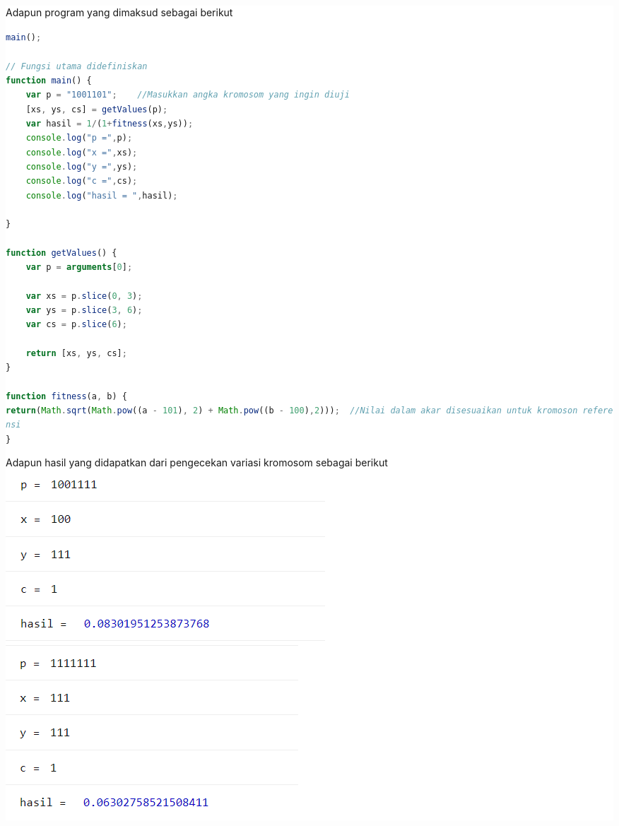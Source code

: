 Adapun program yang dimaksud sebagai berikut

```JavaScript
main();

// Fungsi utama didefiniskan
function main() {
    var p = "1001101";    //Masukkan angka kromosom yang ingin diuji
    [xs, ys, cs] = getValues(p);
    var hasil = 1/(1+fitness(xs,ys));
    console.log("p =",p);
    console.log("x =",xs);
    console.log("y =",ys);
    console.log("c =",cs);
    console.log("hasil = ",hasil);

}

function getValues() {
    var p = arguments[0];

    var xs = p.slice(0, 3);
    var ys = p.slice(3, 6);
    var cs = p.slice(6);

    return [xs, ys, cs];
}

function fitness(a, b) {
return(Math.sqrt(Math.pow((a - 101), 2) + Math.pow((b - 100),2)));	//Nilai dalam akar disesuaikan untuk kromoson referensi
}
```
Adapun hasil yang didapatkan dari pengecekan variasi kromosom sebagai berikut
![alt text](https://github.com/johnsonfernando/Ujian2Fiskom/blob/master/4d1.png "4d1")
![alt text](https://github.com/johnsonfernando/Ujian2Fiskom/blob/master/4d2.png "4d2")